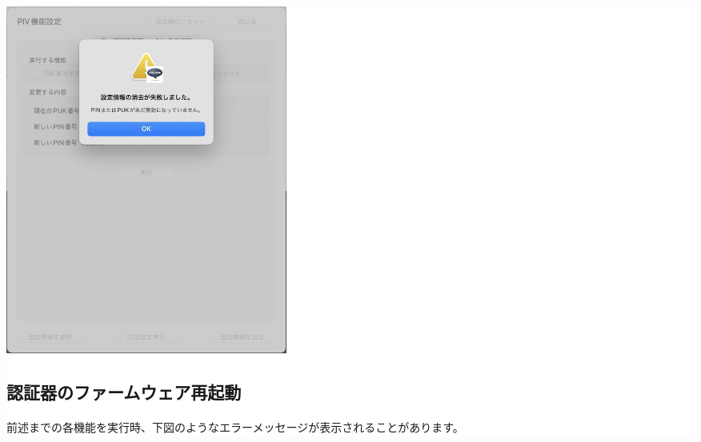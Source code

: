 <img src="assets05/0029.jpg" width="350">

## 認証器のファームウェア再起動

前述までの各機能を実行時、下図のようなエラーメッセージが表示されることがあります。
